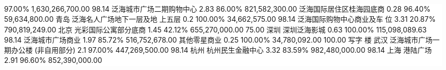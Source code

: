 97.00%
1,630,266,700.00
98.14
泛海城市广场二期购物中心
2.83
86.00%
821,582,300.00
泛海国际居住区桂海园底商
0.28
96.40%
59,634,800.00
青岛
泛海名人广场地下一层及地
上五层
0.2
100.00%
34,662,575.00
98.14
泛海国际购物中心商业及车
位
3.31
20.87%
790,819,249.00
北京
光彩国际公寓部分底商
1.45
42.12%
655,270,000.00
75.00
深圳
深圳泛海影城
0.63
100.00%
115,098,089.63
98.14
泛海城市广场商业
1.97
85.72%
516,752,678.00
其他零星商业
0.25
100.00%
34,780,092.00
100.00
写字
楼
武汉
泛海城市广场一期办公楼
(非自用部分)
2.1
97.00%
447,269,500.00
98.14
杭州
杭州民生金融中心
3.32
83.59%
982,480,000.00
98.14
上海
港陆广场
2.91
96.60%
852,390,000.00
